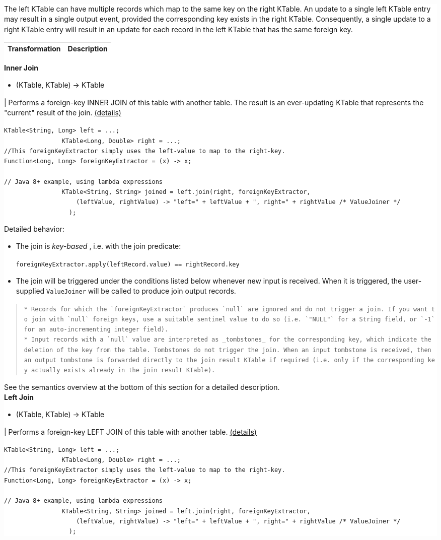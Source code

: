 The left KTable can have multiple records which map to the same key on the right KTable. An update to a single left KTable entry may result in a single output event, provided the corresponding key exists in the right KTable. Consequently, a single update to a right KTable entry will result in an update for each record in the left KTable that has the same foreign key.  
  


Transformation | Description  
---|---  
**Inner Join**

  * (KTable, KTable) -> KTable

|  Performs a foreign-key INNER JOIN of this table with another table. The result is an ever-updating KTable that represents the "current" result of the join. [(details)](/static/%7B%7Bversion%7D%7D/javadoc/org/apache/kafka/streams/kstream/KTable.html#join-org.apache.kafka.streams.kstream.KTable-org.apache.kafka.streams.kstream.ValueJoiner-)
    
    
    KTable<String, Long> left = ...;
                    KTable<Long, Double> right = ...;
    //This foreignKeyExtractor simply uses the left-value to map to the right-key.
    Function<Long, Long> foreignKeyExtractor = (x) -> x;
    
    // Java 8+ example, using lambda expressions
                    KTable<String, String> joined = left.join(right, foreignKeyExtractor,
                        (leftValue, rightValue) -> "left=" + leftValue + ", right=" + rightValue /* ValueJoiner */
                      );

Detailed behavior:

  * The join is _key-based_ , i.e. with the join predicate: 
    
        foreignKeyExtractor.apply(leftRecord.value) == rightRecord.key

  * The join will be triggered under the conditions listed below whenever new input is received. When it is triggered, the user-supplied `ValueJoiner` will be called to produce join output records.

>     * Records for which the `foreignKeyExtractor` produces `null` are ignored and do not trigger a join. If you want to join with `null` foreign keys, use a suitable sentinel value to do so (i.e. `"NULL"` for a String field, or `-1` for an auto-incrementing integer field). 
>     * Input records with a `null` value are interpreted as _tombstones_ for the corresponding key, which indicate the deletion of the key from the table. Tombstones do not trigger the join. When an input tombstone is received, then an output tombstone is forwarded directly to the join result KTable if required (i.e. only if the corresponding key actually exists already in the join result KTable).


See the semantics overview at the bottom of this section for a detailed description.  
**Left Join**

  * (KTable, KTable) -> KTable

|  Performs a foreign-key LEFT JOIN of this table with another table. [(details)](/static/%7B%7Bversion%7D%7D/javadoc/org/apache/kafka/streams/kstream/KTable.html#leftJoin-org.apache.kafka.streams.kstream.KTable-org.apache.kafka.streams.kstream.ValueJoiner-)
    
    
    KTable<String, Long> left = ...;
                    KTable<Long, Double> right = ...;
    //This foreignKeyExtractor simply uses the left-value to map to the right-key.
    Function<Long, Long> foreignKeyExtractor = (x) -> x;
    
    // Java 8+ example, using lambda expressions
                    KTable<String, String> joined = left.join(right, foreignKeyExtractor,
                        (leftValue, rightValue) -> "left=" + leftValue + ", right=" + rightValue /* ValueJoiner */
                      );
